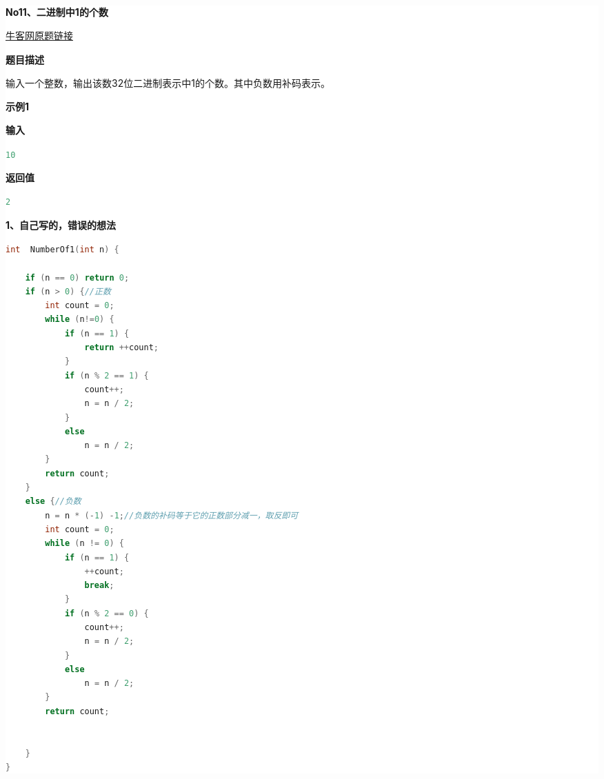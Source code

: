 <p id = "二进制中1的个数"></p>

**No11、二进制中1的个数** 

<font style="font-weight:normal; color:#4169E1;text-decoration:underline;" target="_blank">[牛客网原题链接](https://www.nowcoder.com/practice/8ee967e43c2c4ec193b040ea7fbb10b8?tpId=13&&tqId=11164&rp=1&ru=/ta/coding-interviews&qru=/ta/coding-interviews/question-ranking)</font>

**题目描述**

输入一个整数，输出该数32位二进制表示中1的个数。其中负数用补码表示。

**示例1**

**输入**

~~~c
10
~~~
**返回值**

~~~c
2
~~~



**1、自己写的，错误的想法**

~~~cpp
int  NumberOf1(int n) {

	if (n == 0) return 0;
	if (n > 0) {//正数
		int count = 0;
		while (n!=0) {
			if (n == 1) {
				return ++count;
			}
			if (n % 2 == 1) { 
				count++; 
			    n = n / 2;
			}
			else
				n = n / 2;			
		}
		return count;
	}
	else {//负数
		n = n * (-1) -1;//负数的补码等于它的正数部分减一，取反即可
		int count = 0;
		while (n != 0) {
			if (n == 1) {
				++count;
				break;
			}
			if (n % 2 == 0) {
				count++;
				n = n / 2;
			}
			else
				n = n / 2;
		}
		return count;


	}
}
~~~

